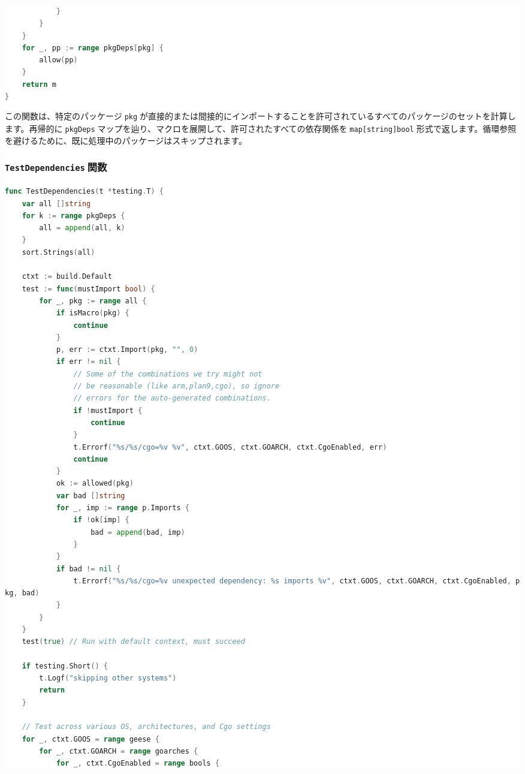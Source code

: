 ```go
			}
		}
	}
	for _, pp := range pkgDeps[pkg] {
		allow(pp)
	}
	return m
}
```
この関数は、特定のパッケージ `pkg` が直接的または間接的にインポートすることを許可されているすべてのパッケージのセットを計算します。再帰的に `pkgDeps` マップを辿り、マクロを展開して、許可されたすべての依存関係を `map[string]bool` 形式で返します。循環参照を避けるために、既に処理中のパッケージはスキップされます。

### `TestDependencies` 関数

```go
func TestDependencies(t *testing.T) {
	var all []string
	for k := range pkgDeps {
		all = append(all, k)
	}
	sort.Strings(all)

	ctxt := build.Default
	test := func(mustImport bool) {
		for _, pkg := range all {
			if isMacro(pkg) {
				continue
			}
			p, err := ctxt.Import(pkg, "", 0)
			if err != nil {
				// Some of the combinations we try might not
				// be reasonable (like arm,plan9,cgo), so ignore
				// errors for the auto-generated combinations.
				if !mustImport {
					continue
				}
				t.Errorf("%s/%s/cgo=%v %v", ctxt.GOOS, ctxt.GOARCH, ctxt.CgoEnabled, err)
				continue
			}
			ok := allowed(pkg)
			var bad []string
			for _, imp := range p.Imports {
				if !ok[imp] {
					bad = append(bad, imp)
				}
			}
			if bad != nil {
				t.Errorf("%s/%s/cgo=%v unexpected dependency: %s imports %v", ctxt.GOOS, ctxt.GOARCH, ctxt.CgoEnabled, pkg, bad)
			}
		}
	}
	test(true) // Run with default context, must succeed

	if testing.Short() {
		t.Logf("skipping other systems")
		return
	}

	// Test across various OS, architectures, and Cgo settings
	for _, ctxt.GOOS = range geese {
		for _, ctxt.GOARCH = range goarches {
			for _, ctxt.CgoEnabled = range bools {
```